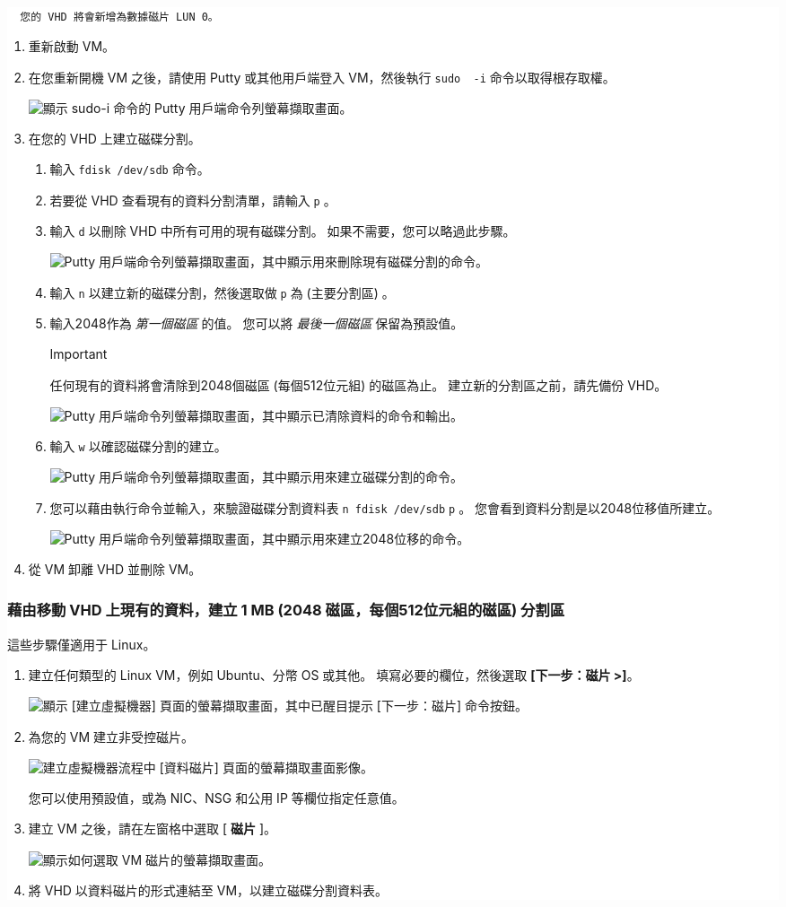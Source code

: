       您的 VHD 將會新增為數據磁片 LUN 0。

   1. 重新啟動 VM。

1. 在您重新開機 VM 之後，請使用 Putty 或其他用戶端登入 VM，然後執行 `sudo  -i` 命令以取得根存取權。

   ![顯示 sudo-i 命令的 Putty 用戶端命令列螢幕擷取畫面。](./media/create-vm/vm-certification-issues-solutions-20.png)

1. 在您的 VHD 上建立磁碟分割。

   1. 輸入 `fdisk /dev/sdb` 命令。
   1. 若要從 VHD 查看現有的資料分割清單，請輸入 `p` 。
   1. 輸入 `d` 以刪除 VHD 中所有可用的現有磁碟分割。 如果不需要，您可以略過此步驟。

      ![Putty 用戶端命令列螢幕擷取畫面，其中顯示用來刪除現有磁碟分割的命令。](./media/create-vm/vm-certification-issues-solutions-21.png)

   1. 輸入 `n` 以建立新的磁碟分割，然後選取做 `p` 為 (主要分割區) 。

   1. 輸入2048作為 _第一個磁區_ 的值。 您可以將 _最後一個磁區_ 保留為預設值。

      >[!IMPORTANT]
      >任何現有的資料將會清除到2048個磁區 (每個512位元組) 的磁區為止。 建立新的分割區之前，請先備份 VHD。

      ![Putty 用戶端命令列螢幕擷取畫面，其中顯示已清除資料的命令和輸出。](./media/create-vm/vm-certification-issues-solutions-22.png)

   1. 輸入 `w` 以確認磁碟分割的建立。

      ![Putty 用戶端命令列螢幕擷取畫面，其中顯示用來建立磁碟分割的命令。](./media/create-vm/vm-certification-issues-solutions-23.png)

   1. 您可以藉由執行命令並輸入，來驗證磁碟分割資料表 `n fdisk /dev/sdb` `p` 。 您會看到資料分割是以2048位移值所建立。

      ![Putty 用戶端命令列螢幕擷取畫面，其中顯示用來建立2048位移的命令。](./media/create-vm/vm-certification-issues-solutions-24.png)

1. 從 VM 卸離 VHD 並刪除 VM。

### <a name="create-a-1-mb-2048-sectors-each-sector-of-512-bytes-partition-by-moving-existing-data-on-vhd"></a>藉由移動 VHD 上現有的資料，建立 1 MB (2048 磁區，每個512位元組的磁區) 分割區

這些步驟僅適用于 Linux。

1. 建立任何類型的 Linux VM，例如 Ubuntu、分幣 OS 或其他。 填寫必要的欄位，然後選取 **[下一步：磁片 >]**。

   ![顯示 [建立虛擬機器] 頁面的螢幕擷取畫面，其中已醒目提示 [下一步：磁片] 命令按鈕。](./media/create-vm/vm-certification-issues-solutions-15.png)

1. 為您的 VM 建立非受控磁片。

   ![建立虛擬機器流程中 [資料磁片] 頁面的螢幕擷取畫面影像。](./media/create-vm/vm-certification-issues-solutions-16.png)

   您可以使用預設值，或為 NIC、NSG 和公用 IP 等欄位指定任意值。

1. 建立 VM 之後，請在左窗格中選取 [ **磁片** ]。

   ![顯示如何選取 VM 磁片的螢幕擷取畫面。](./media/create-vm/vm-certification-issues-solutions-17.png)

1. 將 VHD 以資料磁片的形式連結至 VM，以建立磁碟分割資料表。
